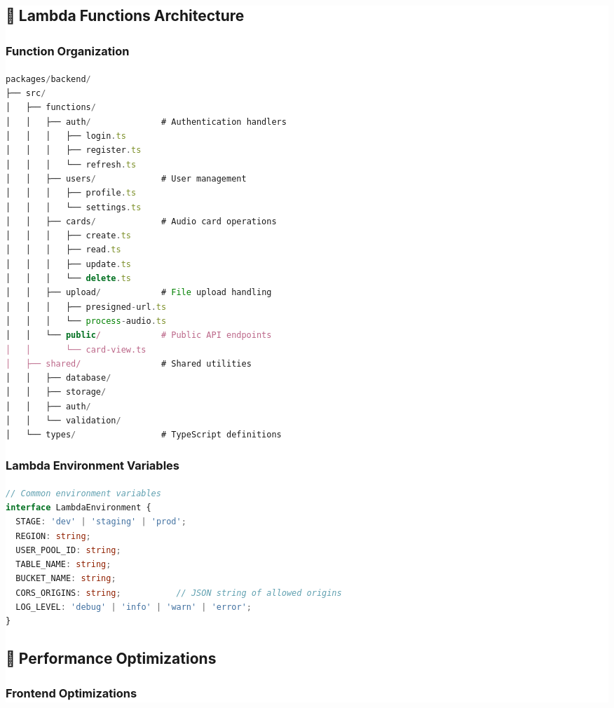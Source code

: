 ## 🔧 Lambda Functions Architecture

### Function Organization

```typescript
packages/backend/
├── src/
│   ├── functions/
│   │   ├── auth/              # Authentication handlers
│   │   │   ├── login.ts
│   │   │   ├── register.ts
│   │   │   └── refresh.ts
│   │   ├── users/             # User management
│   │   │   ├── profile.ts
│   │   │   └── settings.ts
│   │   ├── cards/             # Audio card operations
│   │   │   ├── create.ts
│   │   │   ├── read.ts
│   │   │   ├── update.ts
│   │   │   └── delete.ts
│   │   ├── upload/            # File upload handling
│   │   │   ├── presigned-url.ts
│   │   │   └── process-audio.ts
│   │   └── public/            # Public API endpoints
│   │       └── card-view.ts
│   ├── shared/                # Shared utilities
│   │   ├── database/
│   │   ├── storage/
│   │   ├── auth/
│   │   └── validation/
│   └── types/                 # TypeScript definitions
```

### Lambda Environment Variables

```typescript
// Common environment variables
interface LambdaEnvironment {
  STAGE: 'dev' | 'staging' | 'prod';
  REGION: string;
  USER_POOL_ID: string;
  TABLE_NAME: string;
  BUCKET_NAME: string;
  CORS_ORIGINS: string;           // JSON string of allowed origins
  LOG_LEVEL: 'debug' | 'info' | 'warn' | 'error';
}
```

## 🚀 Performance Optimizations

### Frontend Optimizations
